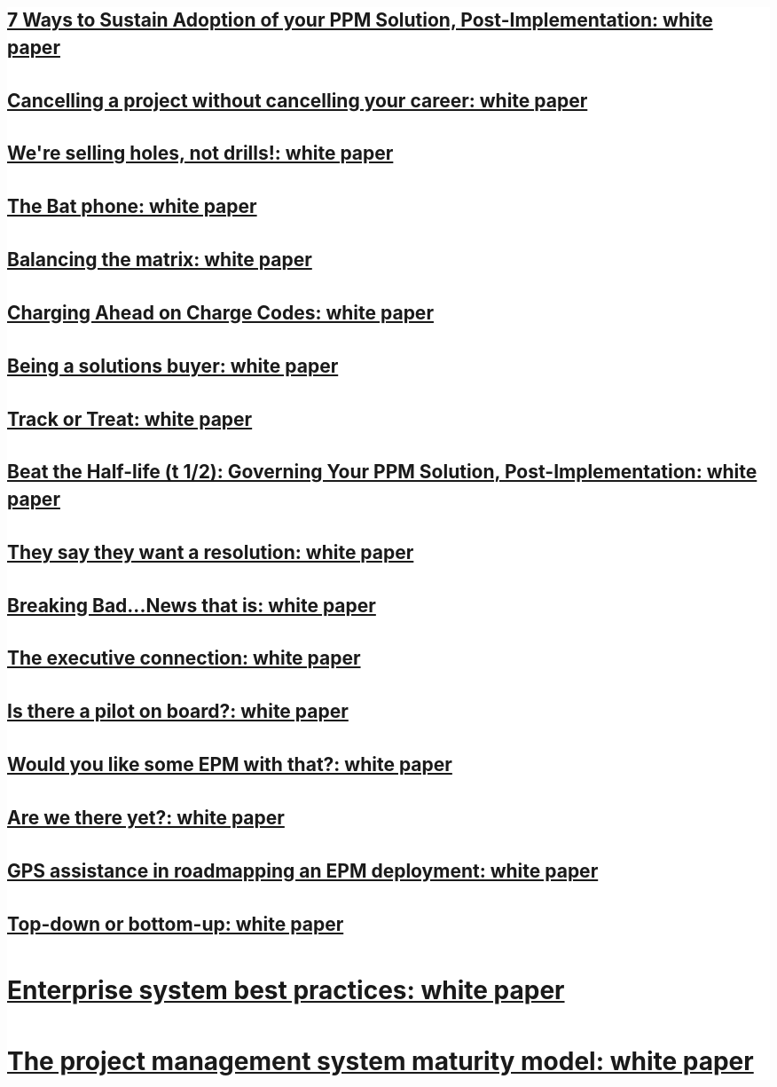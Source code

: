   ## [7 Ways to Sustain Adoption of your PPM Solution, Post-Implementation: white paper](articles/81dfcb5f-b5b9-43af-bd0c-fca4e3ea8976.md)
  ## [Cancelling a project without cancelling your career: white paper](articles/44dfe691-b8f5-4691-97fe-c329c3881e97.md)
  ## [We're selling holes, not drills!: white paper](articles/790caa2c-f44d-4a77-a72c-a47acc22f46f.md)
  ## [The Bat phone: white paper](articles/29cdf69f-55d5-464d-ae10-42a3f6eae0c7.md)
  ## [Balancing the matrix: white paper](articles/a0a73b9f-8492-40b6-8cb8-75137efc9d4f.md)
  ## [Charging Ahead on Charge Codes: white paper](articles/1d3fa881-6421-41e9-a1f1-c4095ab2f162.md)
  ## [Being a solutions buyer: white paper](articles/a05f1286-0771-496d-ae84-07982316b445.md)
  ## [Track or Treat: white paper](articles/4d4526a9-0fc9-48ed-b2a1-a11c93f257d1.md)
  ## [Beat the Half-life (t 1/2): Governing Your PPM Solution, Post-Implementation: white paper](articles/d9101852-a724-42e7-bea3-c7ff2c700c06.md)
  ## [They say they want a resolution: white paper](articles/e067d8f6-1697-45a2-8b2a-9087026e78b6.md)
  ## [Breaking Bad...News that is: white paper](articles/9a07055a-c940-4671-a349-e4dadd6f509d.md)
  ## [The executive connection: white paper](articles/84af80c0-962d-4297-ae61-c646940d255a.md)
  ## [Is there a pilot on board?: white paper](articles/d0e7f60e-51a4-4118-a19d-afd9e0d47876.md)
  ## [Would you like some EPM with that?: white paper](articles/0d4032e2-e971-4e94-84a2-3f093ae860a6.md)
  ## [Are we there yet?: white paper](articles/dc6def80-ac6f-4048-b9d3-4a25acab1f5a.md)
  ## [GPS assistance in roadmapping an EPM deployment: white paper](articles/eef8f943-616b-46ff-9b56-b9a8a5daa1fa.md)
  ## [Top-down or bottom-up: white paper](articles/834e8d8f-8768-4dcb-8af7-8fac4eb61af7.md)
# [Enterprise system best practices: white paper](articles/cf300560-ed31-4db8-9e53-b5a1003ea26e.md)
# [The project management system maturity model: white paper](articles/77b7634e-97cc-4436-b1dd-1b8028f7c2eb.md)